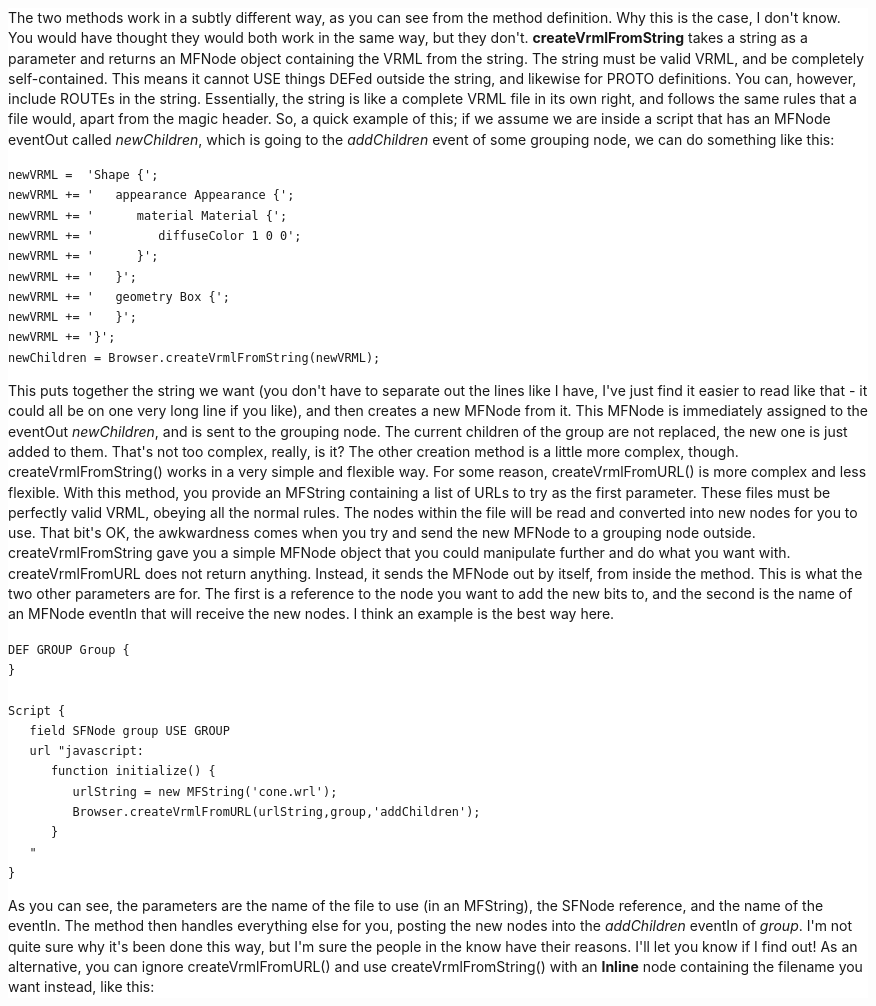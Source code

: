  The two methods work in a subtly different way, as you can see from the 
  method definition. Why this is the case, I don't know. You would have thought 
  they would both work in the same way, but they don't. **createVrmlFromString** 
  takes a string as a parameter and returns an MFNode object containing the VRML 
  from the string. The string must be valid VRML, and be completely self-contained. 
  This means it cannot USE things DEFed outside the string, and likewise for PROTO 
  definitions. You can, however, include ROUTEs in the string. Essentially, the 
  string is like a complete VRML file in its own right, and follows the same 
  rules that a file would, apart from the magic header. So, a quick example of 
  this; if we assume we are inside a script that has an MFNode eventOut called 
  *newChildren*, which is going to the *addChildren* event of some grouping 
  node, we can do something like this: 
```
newVRML =  'Shape {';
newVRML += '   appearance Appearance {';
newVRML += '      material Material {';
newVRML += '         diffuseColor 1 0 0';
newVRML += '      }';
newVRML += '   }';
newVRML += '   geometry Box {';
newVRML += '   }';
newVRML += '}';
newChildren = Browser.createVrmlFromString(newVRML);
```
 This puts together the string we want (you don't have to separate out the 
  lines like I have, I've just find it easier to read like that - it could all 
  be on one very long line if you like), and then creates a new MFNode from it. 
  This MFNode is immediately assigned to the eventOut *newChildren*, and 
  is sent to the grouping node. The current children of the group are not replaced, 
  the new one is just added to them. 
 That's not too complex, really, is it? The other creation method is a little 
  more complex, though. createVrmlFromString() works in a very simple and flexible 
  way. For some reason, createVrmlFromURL() is more complex and less flexible. 
  With this method, you provide an MFString containing a list of URLs to try 
  as the first parameter. These files must be perfectly valid VRML, obeying all 
  the normal rules. The nodes within the file will be read and converted into 
  new nodes for you to use. That bit's OK, the awkwardness comes when you try 
  and send the new MFNode to a grouping node outside. createVrmlFromString gave 
  you a simple MFNode object that you could manipulate further and do what you 
  want with. createVrmlFromURL does not return anything. Instead, it sends the 
  MFNode out by itself, from inside the method. This is what the two other parameters 
  are for. The first is a reference to the node you want to add the new bits to, 
  and the second is the name of an MFNode eventIn that will receive the new nodes. 
  I think an example is the best way here. 
```
DEF GROUP Group {
}

Script {
   field SFNode group USE GROUP
   url "javascript:
      function initialize() {
         urlString = new MFString('cone.wrl');
         Browser.createVrmlFromURL(urlString,group,'addChildren');
      }
   "
}
```
As you can see, the parameters are the name of the file to use (in an MFString), the SFNode
reference, and the name of the eventIn. The method then handles everything else for you, posting
the new nodes into the *addChildren* eventIn of *group*. I'm not quite sure why it's been
done this way, but I'm sure the people in the know have their reasons. I'll let you know if I find
out! As an alternative, you can ignore createVrmlFromURL() and use createVrmlFromString() with an
**Inline** node containing the filename you want instead, like this:

